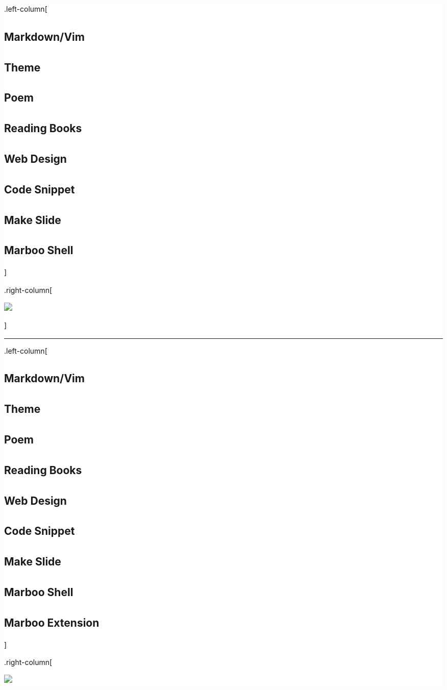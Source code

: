 .left-column[
  ## Markdown/Vim
  ## Theme
  ## Poem
  ## Reading Books
  ## Web Design
  ## Code Snippet
  ## Make Slide
  ## Marboo Shell
]

.right-column[

<img src="/media/images/marboo/0.6/marboo-shell.png" width="645px"/>

]

---
.left-column[
  ## Markdown/Vim
  ## Theme
  ## Poem
  ## Reading Books
  ## Web Design
  ## Code Snippet
  ## Make Slide
  ## Marboo Shell
  ## Marboo Extension
]

.right-column[

<img src="/media/images/marboo/0.6/marboo-extension.png" width="645px"/>
